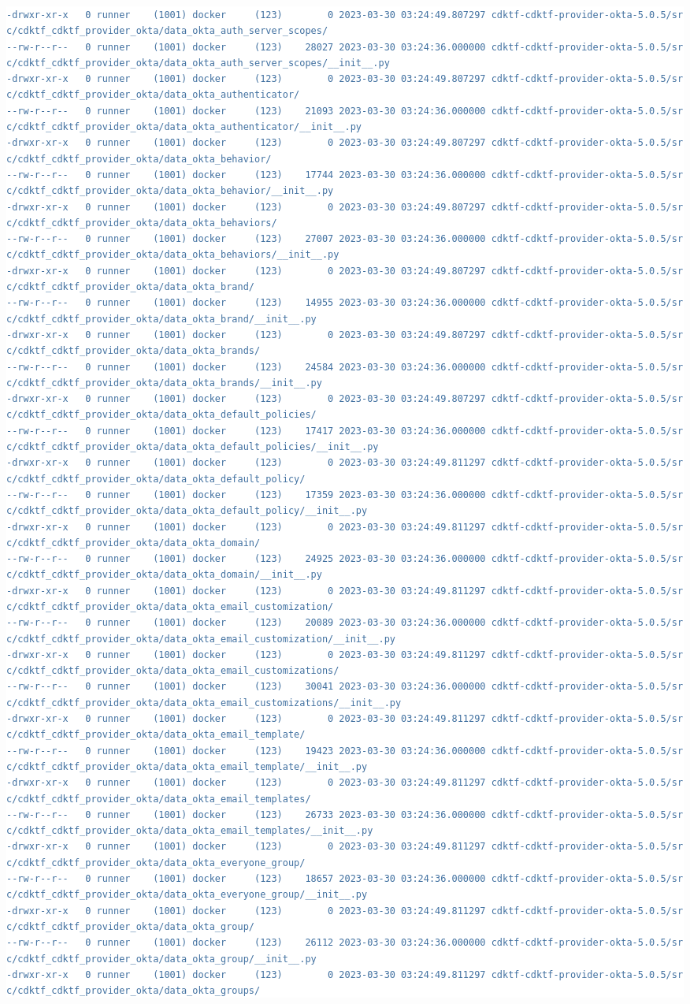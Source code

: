 ```diff
-drwxr-xr-x   0 runner    (1001) docker     (123)        0 2023-03-30 03:24:49.807297 cdktf-cdktf-provider-okta-5.0.5/src/cdktf_cdktf_provider_okta/data_okta_auth_server_scopes/
--rw-r--r--   0 runner    (1001) docker     (123)    28027 2023-03-30 03:24:36.000000 cdktf-cdktf-provider-okta-5.0.5/src/cdktf_cdktf_provider_okta/data_okta_auth_server_scopes/__init__.py
-drwxr-xr-x   0 runner    (1001) docker     (123)        0 2023-03-30 03:24:49.807297 cdktf-cdktf-provider-okta-5.0.5/src/cdktf_cdktf_provider_okta/data_okta_authenticator/
--rw-r--r--   0 runner    (1001) docker     (123)    21093 2023-03-30 03:24:36.000000 cdktf-cdktf-provider-okta-5.0.5/src/cdktf_cdktf_provider_okta/data_okta_authenticator/__init__.py
-drwxr-xr-x   0 runner    (1001) docker     (123)        0 2023-03-30 03:24:49.807297 cdktf-cdktf-provider-okta-5.0.5/src/cdktf_cdktf_provider_okta/data_okta_behavior/
--rw-r--r--   0 runner    (1001) docker     (123)    17744 2023-03-30 03:24:36.000000 cdktf-cdktf-provider-okta-5.0.5/src/cdktf_cdktf_provider_okta/data_okta_behavior/__init__.py
-drwxr-xr-x   0 runner    (1001) docker     (123)        0 2023-03-30 03:24:49.807297 cdktf-cdktf-provider-okta-5.0.5/src/cdktf_cdktf_provider_okta/data_okta_behaviors/
--rw-r--r--   0 runner    (1001) docker     (123)    27007 2023-03-30 03:24:36.000000 cdktf-cdktf-provider-okta-5.0.5/src/cdktf_cdktf_provider_okta/data_okta_behaviors/__init__.py
-drwxr-xr-x   0 runner    (1001) docker     (123)        0 2023-03-30 03:24:49.807297 cdktf-cdktf-provider-okta-5.0.5/src/cdktf_cdktf_provider_okta/data_okta_brand/
--rw-r--r--   0 runner    (1001) docker     (123)    14955 2023-03-30 03:24:36.000000 cdktf-cdktf-provider-okta-5.0.5/src/cdktf_cdktf_provider_okta/data_okta_brand/__init__.py
-drwxr-xr-x   0 runner    (1001) docker     (123)        0 2023-03-30 03:24:49.807297 cdktf-cdktf-provider-okta-5.0.5/src/cdktf_cdktf_provider_okta/data_okta_brands/
--rw-r--r--   0 runner    (1001) docker     (123)    24584 2023-03-30 03:24:36.000000 cdktf-cdktf-provider-okta-5.0.5/src/cdktf_cdktf_provider_okta/data_okta_brands/__init__.py
-drwxr-xr-x   0 runner    (1001) docker     (123)        0 2023-03-30 03:24:49.807297 cdktf-cdktf-provider-okta-5.0.5/src/cdktf_cdktf_provider_okta/data_okta_default_policies/
--rw-r--r--   0 runner    (1001) docker     (123)    17417 2023-03-30 03:24:36.000000 cdktf-cdktf-provider-okta-5.0.5/src/cdktf_cdktf_provider_okta/data_okta_default_policies/__init__.py
-drwxr-xr-x   0 runner    (1001) docker     (123)        0 2023-03-30 03:24:49.811297 cdktf-cdktf-provider-okta-5.0.5/src/cdktf_cdktf_provider_okta/data_okta_default_policy/
--rw-r--r--   0 runner    (1001) docker     (123)    17359 2023-03-30 03:24:36.000000 cdktf-cdktf-provider-okta-5.0.5/src/cdktf_cdktf_provider_okta/data_okta_default_policy/__init__.py
-drwxr-xr-x   0 runner    (1001) docker     (123)        0 2023-03-30 03:24:49.811297 cdktf-cdktf-provider-okta-5.0.5/src/cdktf_cdktf_provider_okta/data_okta_domain/
--rw-r--r--   0 runner    (1001) docker     (123)    24925 2023-03-30 03:24:36.000000 cdktf-cdktf-provider-okta-5.0.5/src/cdktf_cdktf_provider_okta/data_okta_domain/__init__.py
-drwxr-xr-x   0 runner    (1001) docker     (123)        0 2023-03-30 03:24:49.811297 cdktf-cdktf-provider-okta-5.0.5/src/cdktf_cdktf_provider_okta/data_okta_email_customization/
--rw-r--r--   0 runner    (1001) docker     (123)    20089 2023-03-30 03:24:36.000000 cdktf-cdktf-provider-okta-5.0.5/src/cdktf_cdktf_provider_okta/data_okta_email_customization/__init__.py
-drwxr-xr-x   0 runner    (1001) docker     (123)        0 2023-03-30 03:24:49.811297 cdktf-cdktf-provider-okta-5.0.5/src/cdktf_cdktf_provider_okta/data_okta_email_customizations/
--rw-r--r--   0 runner    (1001) docker     (123)    30041 2023-03-30 03:24:36.000000 cdktf-cdktf-provider-okta-5.0.5/src/cdktf_cdktf_provider_okta/data_okta_email_customizations/__init__.py
-drwxr-xr-x   0 runner    (1001) docker     (123)        0 2023-03-30 03:24:49.811297 cdktf-cdktf-provider-okta-5.0.5/src/cdktf_cdktf_provider_okta/data_okta_email_template/
--rw-r--r--   0 runner    (1001) docker     (123)    19423 2023-03-30 03:24:36.000000 cdktf-cdktf-provider-okta-5.0.5/src/cdktf_cdktf_provider_okta/data_okta_email_template/__init__.py
-drwxr-xr-x   0 runner    (1001) docker     (123)        0 2023-03-30 03:24:49.811297 cdktf-cdktf-provider-okta-5.0.5/src/cdktf_cdktf_provider_okta/data_okta_email_templates/
--rw-r--r--   0 runner    (1001) docker     (123)    26733 2023-03-30 03:24:36.000000 cdktf-cdktf-provider-okta-5.0.5/src/cdktf_cdktf_provider_okta/data_okta_email_templates/__init__.py
-drwxr-xr-x   0 runner    (1001) docker     (123)        0 2023-03-30 03:24:49.811297 cdktf-cdktf-provider-okta-5.0.5/src/cdktf_cdktf_provider_okta/data_okta_everyone_group/
--rw-r--r--   0 runner    (1001) docker     (123)    18657 2023-03-30 03:24:36.000000 cdktf-cdktf-provider-okta-5.0.5/src/cdktf_cdktf_provider_okta/data_okta_everyone_group/__init__.py
-drwxr-xr-x   0 runner    (1001) docker     (123)        0 2023-03-30 03:24:49.811297 cdktf-cdktf-provider-okta-5.0.5/src/cdktf_cdktf_provider_okta/data_okta_group/
--rw-r--r--   0 runner    (1001) docker     (123)    26112 2023-03-30 03:24:36.000000 cdktf-cdktf-provider-okta-5.0.5/src/cdktf_cdktf_provider_okta/data_okta_group/__init__.py
-drwxr-xr-x   0 runner    (1001) docker     (123)        0 2023-03-30 03:24:49.811297 cdktf-cdktf-provider-okta-5.0.5/src/cdktf_cdktf_provider_okta/data_okta_groups/
```